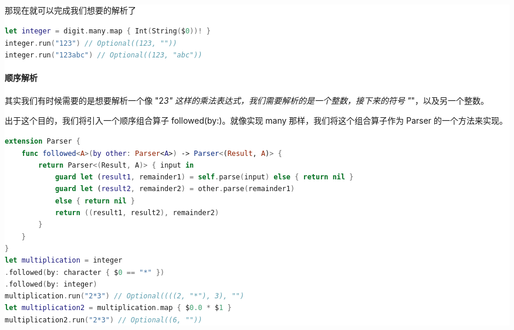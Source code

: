 那现在就可以完成我们想要的解析了

```swift
let integer = digit.many.map { Int(String($0))! }
integer.run("123") // Optional((123, ""))
integer.run("123abc") // Optional((123, "abc"))
```

#### 顺序解析

其实我们有时候需要的是想要解析一个像 "2*3" 这样的乘法表达式，我们需要解析的是一个整数，接下来的符号 "*"，以及另一个整数。

出于这个目的，我们将引入一个顺序组合算子 followed(by:)。就像实现 many 那样，我们将这个组合算子作为 Parser 的一个方法来实现。

```swift
extension Parser {
    func followed<A>(by other: Parser<A>) -> Parser<(Result, A)> {
        return Parser<(Result, A)> { input in
            guard let (result1, remainder1) = self.parse(input) else { return nil }
            guard let (result2, remainder2) = other.parse(remainder1)
            else { return nil }
            return ((result1, result2), remainder2)
        }
    }
}
let multiplication = integer
.followed(by: character { $0 == "*" })
.followed(by: integer)
multiplication.run("2*3") // Optional((((2, "*"), 3), "")
let multiplication2 = multiplication.map { $0.0 * $1 }
multiplication2.run("2*3") // Optional((6, ""))
```

